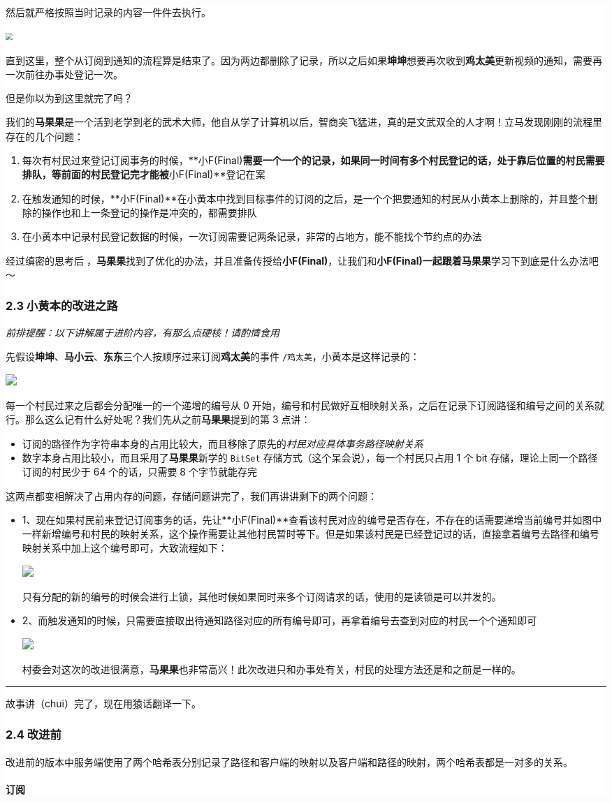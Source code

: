 然后就严格按照当时记录的内容一件件去执行。

<img src="./images/11.jpeg" style="zoom:65%;" />

直到这里，整个从订阅到通知的流程算是结束了。因为两边都删除了记录，所以之后如果**坤坤**想要再次收到**鸡太美**更新视频的通知，需要再一次前往办事处登记一次。

但是你以为到这里就完了吗？

我们的**马果果**是一个活到老学到老的武术大师，他自从学了计算机以后，智商突飞猛进，真的是文武双全的人才啊！立马发现刚刚的流程里存在的几个问题：

1. 每次有村民过来登记订阅事务的时候，**小F(Final)**需要一个一个的记录，如果同一时间有多个村民登记的话，处于靠后位置的村民需要排队，等前面的村民登记完才能被**小F(Final)**登记在案

2. 在触发通知的时候，**小F(Final)**在小黄本中找到目标事件的订阅的之后，是一个个把要通知的村民从小黄本上删除的，并且整个删除的操作也和上一条登记的操作是冲突的，都需要排队
3. 在小黄本中记录村民登记数据的时候，一次订阅需要记两条记录，非常的占地方，能不能找个节约点的办法

经过缜密的思考后 ，**马果果**找到了优化的办法，并且准备传授给**小F(Final)**，让我们和**小F(Final)**一起跟着**马果果**学习下到底是什么办法吧～

### 2.3 小黄本的改进之路

*前排提醒：以下讲解属于进阶内容，有那么点硬核！请酌情食用*

先假设**坤坤**、**马小云**、**东东**三个人按顺序过来订阅**鸡太美**的事件 `/鸡太美`，小黄本是这样记录的：

![](./images/12.png)

每一个村民过来之后都会分配唯一的一个递增的编号从 0 开始，编号和村民做好互相映射关系，之后在记录下订阅路径和编号之间的关系就行。那么这么记有什么好处呢？我们先从之前**马果果**提到的第 3 点讲：

- 订阅的路径作为字符串本身的占用比较大，而且移除了原先的*村民对应具体事务路径映射关系*
- 数字本身占用比较小，而且采用了**马果果**新学的 `BitSet` 存储方式（这个呆会说），每一个村民只占用 1 个 bit 存储，理论上同一个路径订阅的村民少于 64 个的话，只需要 8 个字节就能存完

这两点都变相解决了占用内存的问题，存储问题讲完了，我们再讲讲剩下的两个问题：

- 1、现在如果村民前来登记订阅事务的话，先让**小F(Final)**查看该村民对应的编号是否存在，不存在的话需要递增当前编号并如图中一样新增编号和村民的映射关系，这个操作需要让其他村民暂时等下。但是如果该村民是已经登记过的话，直接拿着编号去路径和编号映射关系中加上这个编号即可，大致流程如下：

  ![](./images/13.png)

  只有分配的新的编号的时候会进行上锁，其他时候如果同时来多个订阅请求的话，使用的是读锁是可以并发的。

- 2、而触发通知的时候，只需要直接取出待通知路径对应的所有编号即可，再拿着编号去查到对应的村民一个个通知即可

     ![](./images/14.png)

  村委会对这次的改进很满意，**马果果**也非常高兴！此次改进只和办事处有关，村民的处理方法还是和之前是一样的。

---

故事讲（chui）完了，现在用猿话翻译一下。

### 2.4 改进前

改进前的版本中服务端使用了两个哈希表分别记录了路径和客户端的映射以及客户端和路径的映射，两个哈希表都是一对多的关系。

#### 订阅
